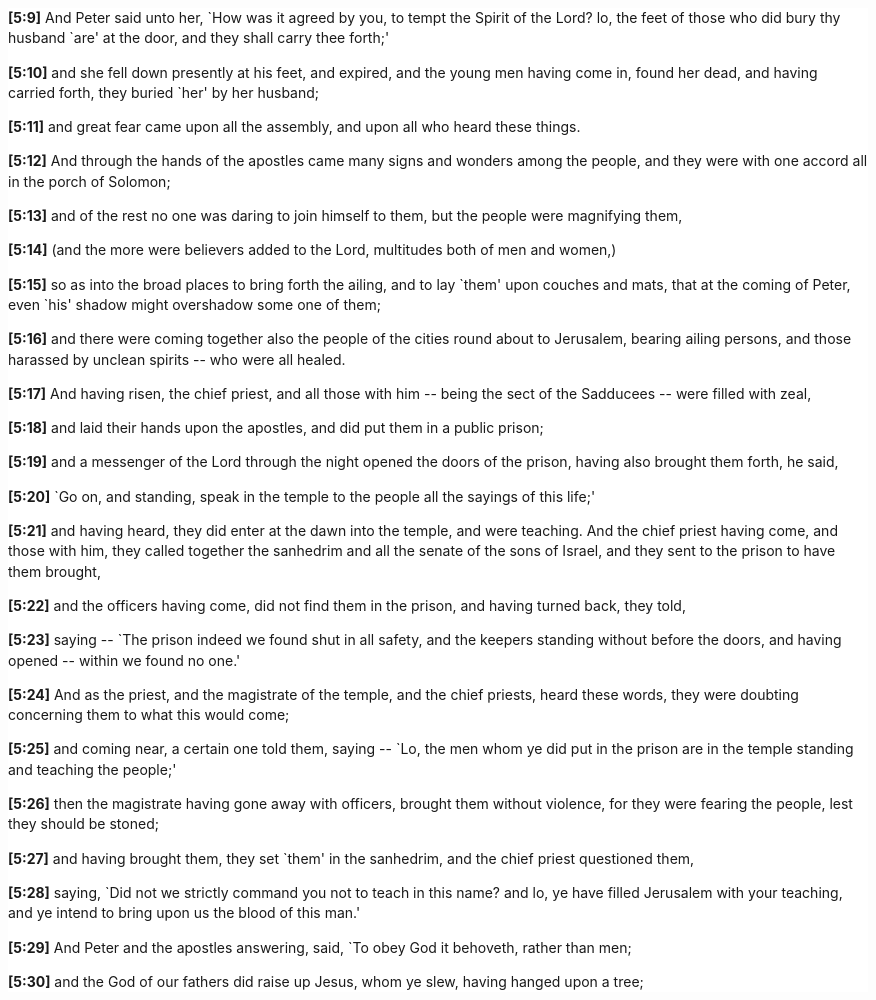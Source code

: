 **[5:9]** And Peter said unto her, \`How was it agreed by you, to tempt the Spirit of the Lord? lo, the feet of those who did bury thy husband \`are' at the door, and they shall carry thee forth;'

**[5:10]** and she fell down presently at his feet, and expired, and the young men having come in, found her dead, and having carried forth, they buried \`her' by her husband;

**[5:11]** and great fear came upon all the assembly, and upon all who heard these things.

**[5:12]** And through the hands of the apostles came many signs and wonders among the people, and they were with one accord all in the porch of Solomon;

**[5:13]** and of the rest no one was daring to join himself to them, but the people were magnifying them,

**[5:14]** (and the more were believers added to the Lord, multitudes both of men and women,)

**[5:15]** so as into the broad places to bring forth the ailing, and to lay \`them' upon couches and mats, that at the coming of Peter, even \`his' shadow might overshadow some one of them;

**[5:16]** and there were coming together also the people of the cities round about to Jerusalem, bearing ailing persons, and those harassed by unclean spirits -- who were all healed.

**[5:17]** And having risen, the chief priest, and all those with him -- being the sect of the Sadducees -- were filled with zeal,

**[5:18]** and laid their hands upon the apostles, and did put them in a public prison;

**[5:19]** and a messenger of the Lord through the night opened the doors of the prison, having also brought them forth, he said,

**[5:20]** \`Go on, and standing, speak in the temple to the people all the sayings of this life;'

**[5:21]** and having heard, they did enter at the dawn into the temple, and were teaching. And the chief priest having come, and those with him, they called together the sanhedrim and all the senate of the sons of Israel, and they sent to the prison to have them brought,

**[5:22]** and the officers having come, did not find them in the prison, and having turned back, they told,

**[5:23]** saying -- \`The prison indeed we found shut in all safety, and the keepers standing without before the doors, and having opened -- within we found no one.'

**[5:24]** And as the priest, and the magistrate of the temple, and the chief priests, heard these words, they were doubting concerning them to what this would come;

**[5:25]** and coming near, a certain one told them, saying -- \`Lo, the men whom ye did put in the prison are in the temple standing and teaching the people;'

**[5:26]** then the magistrate having gone away with officers, brought them without violence, for they were fearing the people, lest they should be stoned;

**[5:27]** and having brought them, they set \`them' in the sanhedrim, and the chief priest questioned them,

**[5:28]** saying, \`Did not we strictly command you not to teach in this name? and lo, ye have filled Jerusalem with your teaching, and ye intend to bring upon us the blood of this man.'

**[5:29]** And Peter and the apostles answering, said, \`To obey God it behoveth, rather than men;

**[5:30]** and the God of our fathers did raise up Jesus, whom ye slew, having hanged upon a tree;
